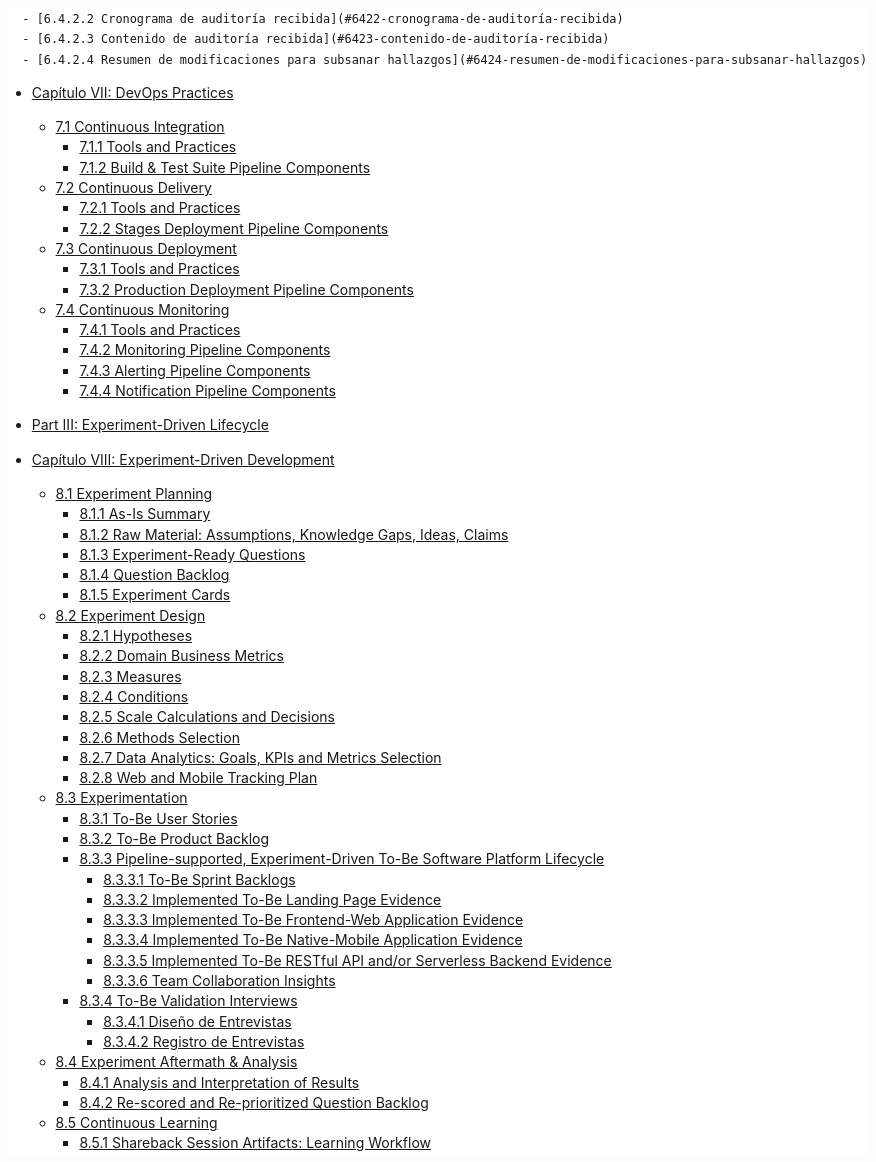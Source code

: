       - [6.4.2.2 Cronograma de auditoría recibida](#6422-cronograma-de-auditoría-recibida)  
      - [6.4.2.3 Contenido de auditoría recibida](#6423-contenido-de-auditoría-recibida)  
      - [6.4.2.4 Resumen de modificaciones para subsanar hallazgos](#6424-resumen-de-modificaciones-para-subsanar-hallazgos)  

- [Capítulo VII: DevOps Practices](#capítulo-vii-devops-practices)  
  - [7.1 Continuous Integration](#71-continuous-integration)  
    - [7.1.1 Tools and Practices](#711-tools-and-practices)  
    - [7.1.2 Build & Test Suite Pipeline Components](#712-build--test-suite-pipeline-components)  
  - [7.2 Continuous Delivery](#72-continuous-delivery)  
    - [7.2.1 Tools and Practices](#721-tools-and-practices)  
    - [7.2.2 Stages Deployment Pipeline Components](#722-stages-deployment-pipeline-components)  
  - [7.3 Continuous Deployment](#73-continuous-deployment)  
    - [7.3.1 Tools and Practices](#731-tools-and-practices)  
    - [7.3.2 Production Deployment Pipeline Components](#732-production-deployment-pipeline-components)  
  - [7.4 Continuous Monitoring](#74-continuous-monitoring)  
    - [7.4.1 Tools and Practices](#741-tools-and-practices)  
    - [7.4.2 Monitoring Pipeline Components](#742-monitoring-pipeline-components)  
    - [7.4.3 Alerting Pipeline Components](#743-alerting-pipeline-components)  
    - [7.4.4 Notification Pipeline Components](#744-notification-pipeline-components) 

- [Part III: Experiment-Driven Lifecycle](#part-iii-experiment-driven-lifecycle)  
  
- [Capítulo VIII: Experiment-Driven Development](#capítulo-viii-experiment-driven-development)  
  - [8.1 Experiment Planning](#81-experiment-planning)  
    - [8.1.1 As-Is Summary](#811-as-is-summary)  
    - [8.1.2 Raw Material: Assumptions, Knowledge Gaps, Ideas, Claims](#812-raw-material-assumptions-knowledge-gaps-ideas-claims)  
    - [8.1.3 Experiment-Ready Questions](#813-experiment-ready-questions)  
    - [8.1.4 Question Backlog](#814-question-backlog)  
    - [8.1.5 Experiment Cards](#815-experiment-cards)  
  - [8.2 Experiment Design](#82-experiment-design)  
    - [8.2.1 Hypotheses](#821-hypotheses)  
    - [8.2.2 Domain Business Metrics](#822-domain-business-metrics)  
    - [8.2.3 Measures](#823-measures)  
    - [8.2.4 Conditions](#824-conditions)  
    - [8.2.5 Scale Calculations and Decisions](#825-scale-calculations-and-decisions)  
    - [8.2.6 Methods Selection](#826-methods-selection)  
    - [8.2.7 Data Analytics: Goals, KPIs and Metrics Selection](#827-data-analytics-goals-kpis-and-metrics-selection)  
    - [8.2.8 Web and Mobile Tracking Plan](#828-web-and-mobile-tracking-plan)  
  - [8.3 Experimentation](#83-experimentation)  
    - [8.3.1 To-Be User Stories](#831-to-be-user-stories)  
    - [8.3.2 To-Be Product Backlog](#832-to-be-product-backlog)  
    - [8.3.3 Pipeline-supported, Experiment-Driven To-Be Software Platform Lifecycle](#833-pipeline-supported-experiment-driven-to-be-software-platform-lifecycle)  
      - [8.3.3.1 To-Be Sprint Backlogs](#8331-to-be-sprint-backlogs)  
      - [8.3.3.2 Implemented To-Be Landing Page Evidence](#8332-implemented-to-be-landing-page-evidence)  
      - [8.3.3.3 Implemented To-Be Frontend-Web Application Evidence](#8333-implemented-to-be-frontend-web-application-evidence)  
      - [8.3.3.4 Implemented To-Be Native-Mobile Application Evidence](#8334-implemented-to-be-native-mobile-application-evidence)  
      - [8.3.3.5 Implemented To-Be RESTful API and/or Serverless Backend Evidence](#8335-implemented-to-be-restful-api-andor-serverless-backend-evidence)  
      - [8.3.3.6 Team Collaboration Insights](#8336-team-collaboration-insights)  
    - [8.3.4 To-Be Validation Interviews](#834-to-be-validation-interviews)  
      - [8.3.4.1 Diseño de Entrevistas](#8341-diseño-de-entrevistas)  
      - [8.3.4.2 Registro de Entrevistas](#8342-registro-de-entrevistas)  
  - [8.4 Experiment Aftermath & Analysis](#84-experiment-aftermath--analysis)  
    - [8.4.1 Analysis and Interpretation of Results](#841-analysis-and-interpretation-of-results)  
    - [8.4.2 Re-scored and Re-prioritized Question Backlog](#842-re-scored-and-re-prioritized-question-backlog)  
  - [8.5 Continuous Learning](#85-continuous-learning)  
    - [8.5.1 Shareback Session Artifacts: Learning Workflow](#851-shareback-session-artifacts-learning-workflow)  